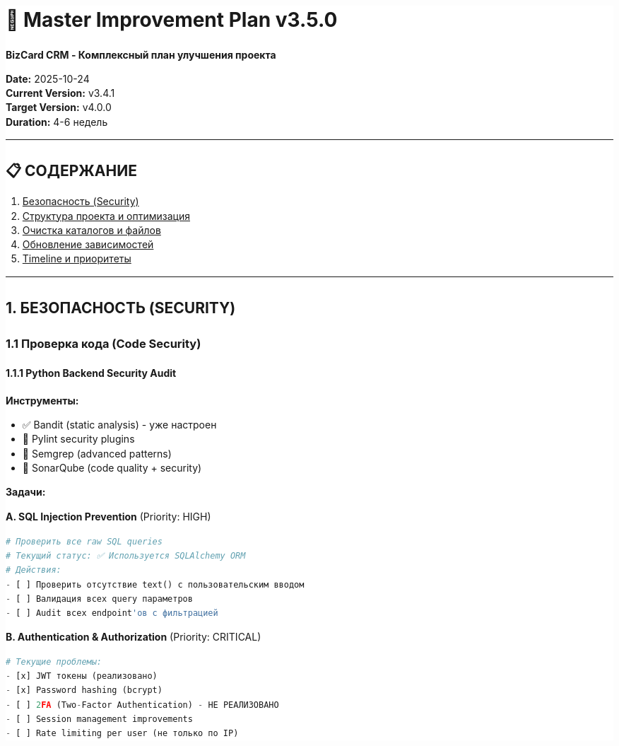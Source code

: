 # 🚀 Master Improvement Plan v3.5.0

**BizCard CRM - Комплексный план улучшения проекта**

**Date:** 2025-10-24  
**Current Version:** v3.4.1  
**Target Version:** v4.0.0  
**Duration:** 4-6 недель  

---

## 📋 СОДЕРЖАНИЕ

1. [Безопасность (Security)](#1-безопасность-security)
2. [Структура проекта и оптимизация](#2-структура-проекта-и-оптимизация)
3. [Очистка каталогов и файлов](#3-очистка-каталогов-и-файлов)
4. [Обновление зависимостей](#4-обновление-зависимостей)
5. [Timeline и приоритеты](#5-timeline-и-приоритеты)

---

## 1. БЕЗОПАСНОСТЬ (SECURITY)

### 1.1 Проверка кода (Code Security)

#### 1.1.1 Python Backend Security Audit

**Инструменты:**
- ✅ Bandit (static analysis) - уже настроен
- 🔄 Pylint security plugins
- 🔄 Semgrep (advanced patterns)
- 🔄 SonarQube (code quality + security)

**Задачи:**

**A. SQL Injection Prevention** (Priority: HIGH)
```python
# Проверить все raw SQL queries
# Текущий статус: ✅ Используется SQLAlchemy ORM
# Действия:
- [ ] Проверить отсутствие text() с пользовательским вводом
- [ ] Валидация всех query параметров
- [ ] Audit всех endpoint'ов с фильтрацией
```

**B. Authentication & Authorization** (Priority: CRITICAL)
```python
# Текущие проблемы:
- [x] JWT токены (реализовано)
- [x] Password hashing (bcrypt)
- [ ] 2FA (Two-Factor Authentication) - НЕ РЕАЛИЗОВАНО
- [ ] Session management improvements
- [ ] Rate limiting per user (не только по IP)
```
